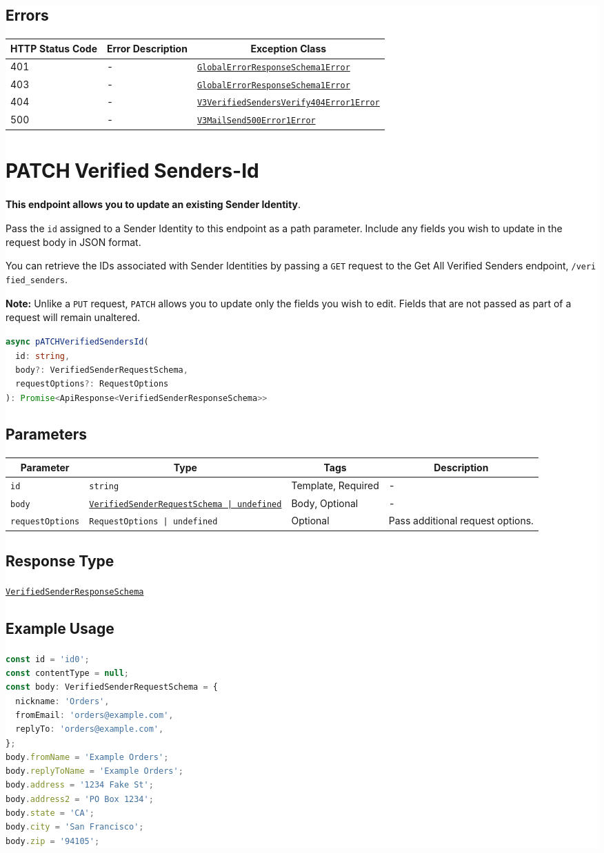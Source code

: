 ## Errors

| HTTP Status Code | Error Description | Exception Class |
|  --- | --- | --- |
| 401 | - | [`GlobalErrorResponseSchema1Error`](../../doc/models/global-error-response-schema-1-error.md) |
| 403 | - | [`GlobalErrorResponseSchema1Error`](../../doc/models/global-error-response-schema-1-error.md) |
| 404 | - | [`V3VerifiedSendersVerify404Error1Error`](../../doc/models/v3-verified-senders-verify-404-error-1-error.md) |
| 500 | - | [`V3MailSend500Error1Error`](../../doc/models/v3-mail-send-500-error-1-error.md) |


# PATCH Verified Senders-Id

**This endpoint allows you to update an existing Sender Identity**.

Pass the `id` assigned to a Sender Identity to this endpoint as a path parameter. Include any fields you wish to update in the request body in JSON format.

You can retrieve the IDs associated with Sender Identities by passing a `GET` request to the Get All Verified Senders endpoint, `/verified_senders`.

**Note:** Unlike a `PUT` request, `PATCH` allows you to update only the fields you wish to edit. Fields that are not passed as part of a request will remain unaltered.

```ts
async pATCHVerifiedSendersId(
  id: string,
  body?: VerifiedSenderRequestSchema,
  requestOptions?: RequestOptions
): Promise<ApiResponse<VerifiedSenderResponseSchema>>
```

## Parameters

| Parameter | Type | Tags | Description |
|  --- | --- | --- | --- |
| `id` | `string` | Template, Required | - |
| `body` | [`VerifiedSenderRequestSchema \| undefined`](../../doc/models/verified-sender-request-schema.md) | Body, Optional | - |
| `requestOptions` | `RequestOptions \| undefined` | Optional | Pass additional request options. |

## Response Type

[`VerifiedSenderResponseSchema`](../../doc/models/verified-sender-response-schema.md)

## Example Usage

```ts
const id = 'id0';
const contentType = null;
const body: VerifiedSenderRequestSchema = {
  nickname: 'Orders',
  fromEmail: 'orders@example.com',
  replyTo: 'orders@example.com',
};
body.fromName = 'Example Orders';
body.replyToName = 'Example Orders';
body.address = '1234 Fake St';
body.address2 = 'PO Box 1234';
body.state = 'CA';
body.city = 'San Francisco';
body.zip = '94105';
```